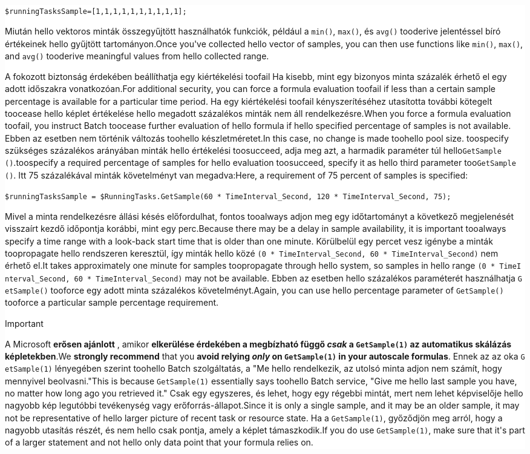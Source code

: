 ```
$runningTasksSample=[1,1,1,1,1,1,1,1,1,1];
```

<span data-ttu-id="435f6-441">Miután hello vektoros minták összegyűjtött használhatók funkciók, például a `min()`, `max()`, és `avg()` tooderive jelentéssel bíró értékeinek hello gyűjtött tartományon.</span><span class="sxs-lookup"><span data-stu-id="435f6-441">Once you've collected hello vector of samples, you can then use functions like `min()`, `max()`, and `avg()` tooderive meaningful values from hello collected range.</span></span>

<span data-ttu-id="435f6-442">A fokozott biztonság érdekében beállíthatja egy kiértékelési toofail Ha kisebb, mint egy bizonyos minta százalék érhető el egy adott időszakra vonatkozóan.</span><span class="sxs-lookup"><span data-stu-id="435f6-442">For additional security, you can force a formula evaluation toofail if less than a certain sample percentage is available for a particular time period.</span></span> <span data-ttu-id="435f6-443">Ha egy kiértékelési toofail kényszerítéséhez utasította további kötegelt toocease hello képlet értékelése hello megadott százalékos minták nem áll rendelkezésre.</span><span class="sxs-lookup"><span data-stu-id="435f6-443">When you force a formula evaluation toofail, you instruct Batch toocease further evaluation of hello formula if hello specified percentage of samples is not available.</span></span> <span data-ttu-id="435f6-444">Ebben az esetben nem történik változás toohello készletméretet.</span><span class="sxs-lookup"><span data-stu-id="435f6-444">In this case, no change is made toohello pool size.</span></span> <span data-ttu-id="435f6-445">toospecify szükséges százalékos arányában minták hello értékelési toosucceed, adja meg azt, a harmadik paraméter túl hello`GetSample()`.</span><span class="sxs-lookup"><span data-stu-id="435f6-445">toospecify a required percentage of samples for hello evaluation toosucceed, specify it as hello third parameter too`GetSample()`.</span></span> <span data-ttu-id="435f6-446">Itt 75 százalékával minták követelményt van megadva:</span><span class="sxs-lookup"><span data-stu-id="435f6-446">Here, a requirement of 75 percent of samples is specified:</span></span>

```
$runningTasksSample = $RunningTasks.GetSample(60 * TimeInterval_Second, 120 * TimeInterval_Second, 75);
```

<span data-ttu-id="435f6-447">Mivel a minta rendelkezésre állási késés előfordulhat, fontos tooalways adjon meg egy időtartományt a következő megjelenését visszaírt kezdő időpontja korábbi, mint egy perc.</span><span class="sxs-lookup"><span data-stu-id="435f6-447">Because there may be a delay in sample availability, it is important tooalways specify a time range with a look-back start time that is older than one minute.</span></span> <span data-ttu-id="435f6-448">Körülbelül egy percet vesz igénybe a minták toopropagate hello rendszeren keresztül, így minták hello közé `(0 * TimeInterval_Second, 60 * TimeInterval_Second)` nem érhető el.</span><span class="sxs-lookup"><span data-stu-id="435f6-448">It takes approximately one minute for samples toopropagate through hello system, so samples in hello range `(0 * TimeInterval_Second, 60 * TimeInterval_Second)` may not be available.</span></span> <span data-ttu-id="435f6-449">Ebben az esetben hello százalékos paraméterét használhatja `GetSample()` tooforce egy adott minta százalékos követelményt.</span><span class="sxs-lookup"><span data-stu-id="435f6-449">Again, you can use hello percentage parameter of `GetSample()` tooforce a particular sample percentage requirement.</span></span>

> [!IMPORTANT]
> <span data-ttu-id="435f6-450">A Microsoft **erősen ajánlott** , amikor **elkerülése érdekében a megbízható függő *csak* a `GetSample(1)` az automatikus skálázás képletekben**.</span><span class="sxs-lookup"><span data-stu-id="435f6-450">We **strongly recommend** that you **avoid relying *only* on `GetSample(1)` in your autoscale formulas**.</span></span> <span data-ttu-id="435f6-451">Ennek az az oka `GetSample(1)` lényegében szerint toohello Batch szolgáltatás, a "Me hello rendelkezik, az utolsó minta adjon nem számít, hogy mennyivel beolvasni."</span><span class="sxs-lookup"><span data-stu-id="435f6-451">This is because `GetSample(1)` essentially says toohello Batch service, "Give me hello last sample you have, no matter how long ago you retrieved it."</span></span> <span data-ttu-id="435f6-452">Csak egy egyszeres, és lehet, hogy egy régebbi mintát, mert nem lehet képviselője hello nagyobb kép legutóbbi tevékenység vagy erőforrás-állapot.</span><span class="sxs-lookup"><span data-stu-id="435f6-452">Since it is only a single sample, and it may be an older sample, it may not be representative of hello larger picture of recent task or resource state.</span></span> <span data-ttu-id="435f6-453">Ha a `GetSample(1)`, győződjön meg arról, hogy a nagyobb utasítás részét, és nem hello csak pontja, amely a képlet támaszkodik.</span><span class="sxs-lookup"><span data-stu-id="435f6-453">If you do use `GetSample(1)`, make sure that it's part of a larger statement and not hello only data point that your formula relies on.</span></span>
>
>
